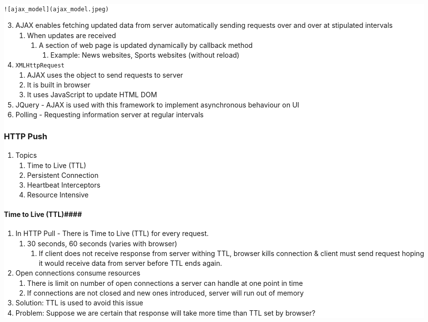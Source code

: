 	![ajax_model](ajax_model.jpeg)
	
3. AJAX enables fetching updated data from server automatically sending requests over and over at stipulated intervals
	1. When updates are received
		1. A section of web page is updated dynamically by callback method
			1. Example: News websites, Sports websites (without reload)
4. `XMLHttpRequest`
	1. AJAX uses the object to send requests to server
	2. It is built in browser
	3. It uses JavaScript to update HTML DOM
5. JQuery - AJAX is used with this framework to implement asynchronous behaviour on UI
6. Polling - Requesting information server at regular intervals

### HTTP Push ###
1. Topics
	1. Time to Live (TTL)
	2. Persistent Connection
	3. Heartbeat Interceptors
	4. Resource Intensive

#### Time to Live (TTL)####
1. In HTTP Pull - There is Time to Live (TTL) for every request.
	1. 30 seconds, 60 seconds (varies with browser)
		1. If client does not receive response from server withing TTL, browser kills connection & client must send request hoping it would receive data from server before TTL ends again.
2. Open connections consume resources
	1. There is limit on number of open connections a server can handle at one point in time
	2. If connections are not closed and new ones introduced, server will run out of memory
3. Solution: TTL is used to avoid this issue
4. Problem: Suppose we are certain that response will take more time than TTL set by browser?
